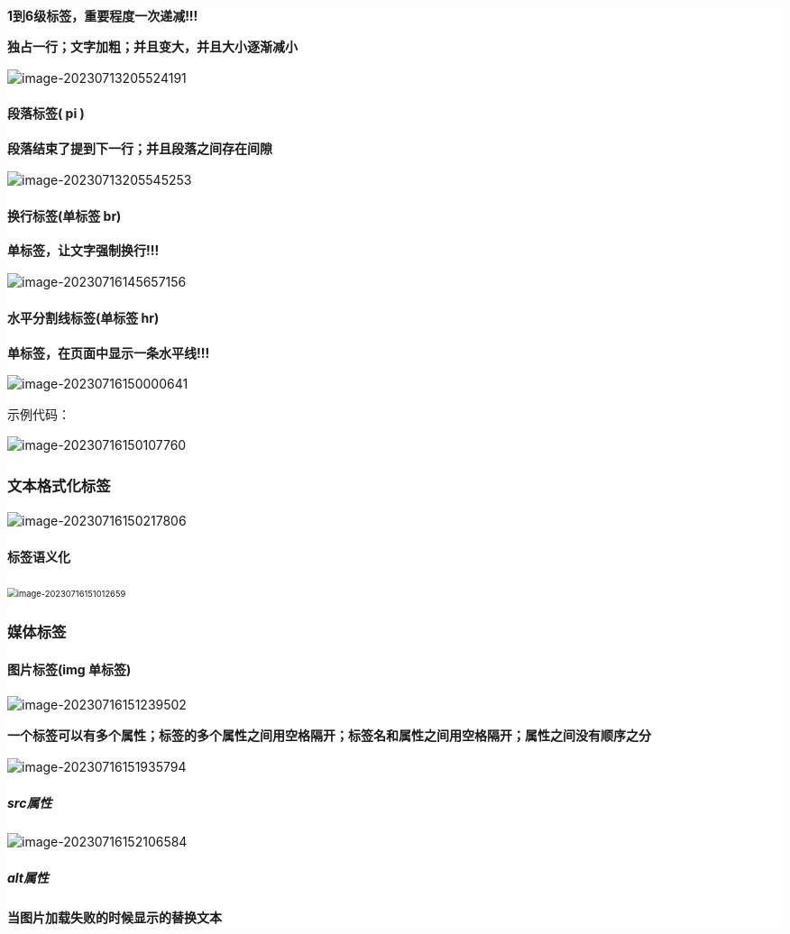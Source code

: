**1到6级标签，重要程度一次递减!!!**

**独占一行；文字加粗；并且变大，并且大小逐渐减小**

![image-20230713205524191](https://img-blog.csdnimg.cn/fe6f99628034420bb93c9efce60caf38.png)

#### 段落标签( pi )

**段落结束了提到下一行；并且段落之间存在间隙**

![image-20230713205545253](https://img-blog.csdnimg.cn/eceab8176fac4f56a03d7fe48f327fb6.png)

#### 换行标签(单标签 br)

**单标签，让文字强制换行!!!**

![image-20230716145657156](https://img-blog.csdnimg.cn/1622e4db356c43b3b6a1583155c4700e.png)

#### 水平分割线标签(单标签 hr)

**单标签，在页面中显示一条水平线!!!**

![image-20230716150000641](https://img-blog.csdnimg.cn/c3108598d27b45599b602992c0c0e2c3.png)

示例代码：

![image-20230716150107760](https://img-blog.csdnimg.cn/24c4987ae967494b9e56979080c8d30a.png)

### 文本格式化标签

![image-20230716150217806](https://img-blog.csdnimg.cn/d27df48f95c44f4f8f6c3413a1561363.png)

#### 标签语义化

<img src="https://img-blog.csdnimg.cn/31525605abfd47149cba93dc14645c42.png" alt="image-20230716151012659" style="zoom:67%;" />

### 媒体标签

#### 图片标签(img 单标签)

![image-20230716151239502](https://img-blog.csdnimg.cn/a9475a20e5e8459ab0d7e7ba79ece5d9.png)

**一个标签可以有多个属性；标签的多个属性之间用空格隔开；标签名和属性之间用空格隔开；属性之间没有顺序之分**

![image-20230716151935794](https://img-blog.csdnimg.cn/66a45d8849c844a594554150d20c9487.png)

##### src属性

![image-20230716152106584](https://img-blog.csdnimg.cn/a327debe806d4d59a5f485ec537f3bef.png)

##### alt属性

**当图片加载失败的时候显示的替换文本**
